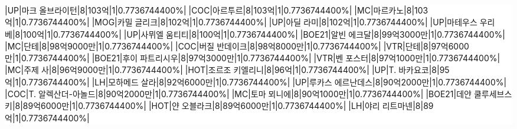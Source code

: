 |UP|마크 올브라이턴|8|103억|1|0.7736744400%|
|COC|아르투르|8|103억|1|0.7736744400%|
|MC|마르카노|8|103억|1|0.7736744400%|
|MOG|카밀 글리크|8|102억|1|0.7736744400%|
|UP|아딜 라미|8|102억|1|0.7736744400%|
|UP|마테우스 우리베|8|100억|1|0.7736744400%|
|UP|사뮈엘 움티티|8|100억|1|0.7736744400%|
|BOE21|알빈 에크달|8|99억3000만|1|0.7736744400%|
|MC|단테|8|98억9000만|1|0.7736744400%|
|COC|버질 반데이크|8|98억8000만|1|0.7736744400%|
|VTR|단테|8|97억6000만|1|0.7736744400%|
|BOE21|후이 파트리시우|8|97억3000만|1|0.7736744400%|
|VTR|벤 포스터|8|97억1000만|1|0.7736744400%|
|MC|주제 사|8|96억9000만|1|0.7736744400%|
|HOT|조르조 키엘리니|8|96억|1|0.7736744400%|
|UP|T. 바카요코|8|95억|1|0.7736744400%|
|LH|모하메드 살라|8|92억6000만|1|0.7736744400%|
|UP|루카스 에르난데스|8|90억2000만|1|0.7736744400%|
|COC|T. 알렉산더-아놀드|8|90억2000만|1|0.7736744400%|
|MC|토마 뫼니에|8|90억1000만|1|0.7736744400%|
|BOE21|데얀 쿨루세브스키|8|89억6000만|1|0.7736744400%|
|HOT|얀 오블라크|8|89억6000만|1|0.7736744400%|
|LH|야리 리트마넨|8|89억|1|0.7736744400%|

